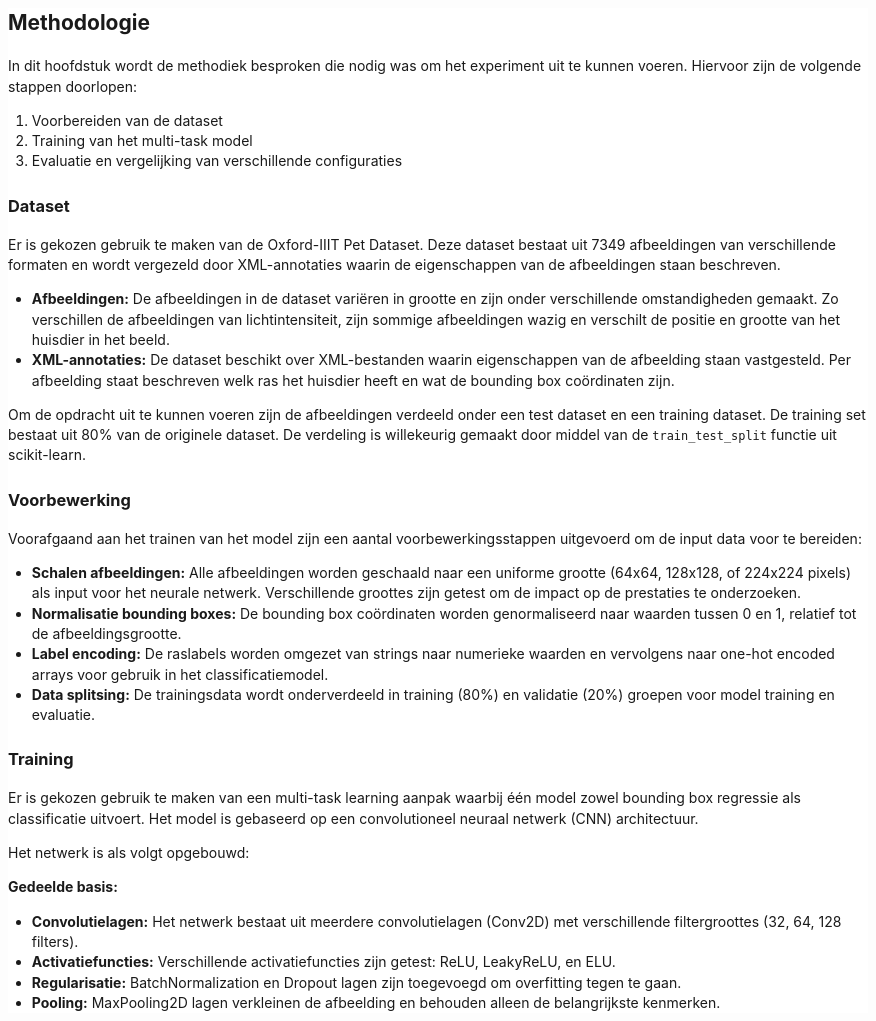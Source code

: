 ## Methodologie

In dit hoofdstuk wordt de methodiek besproken die nodig was om het experiment uit te kunnen voeren. Hiervoor zijn de volgende stappen doorlopen:

1. Voorbereiden van de dataset
2. Training van het multi-task model
3. Evaluatie en vergelijking van verschillende configuraties

### Dataset

Er is gekozen gebruik te maken van de Oxford-IIIT Pet Dataset. Deze dataset bestaat uit 7349 afbeeldingen van verschillende formaten en wordt vergezeld door XML-annotaties waarin de eigenschappen van de afbeeldingen staan beschreven.

- **Afbeeldingen:** De afbeeldingen in de dataset variëren in grootte en zijn onder verschillende omstandigheden gemaakt. Zo verschillen de afbeeldingen van lichtintensiteit, zijn sommige afbeeldingen wazig en verschilt de positie en grootte van het huisdier in het beeld.
- **XML-annotaties:** De dataset beschikt over XML-bestanden waarin eigenschappen van de afbeelding staan vastgesteld. Per afbeelding staat beschreven welk ras het huisdier heeft en wat de bounding box coördinaten zijn.

Om de opdracht uit te kunnen voeren zijn de afbeeldingen verdeeld onder een test dataset en een training dataset. De training set bestaat uit 80% van de originele dataset. De verdeling is willekeurig gemaakt door middel van de `train_test_split` functie uit scikit-learn.

### Voorbewerking

Voorafgaand aan het trainen van het model zijn een aantal voorbewerkingsstappen uitgevoerd om de input data voor te bereiden:

- **Schalen afbeeldingen:** Alle afbeeldingen worden geschaald naar een uniforme grootte (64x64, 128x128, of 224x224 pixels) als input voor het neurale netwerk. Verschillende groottes zijn getest om de impact op de prestaties te onderzoeken.
- **Normalisatie bounding boxes:** De bounding box coördinaten worden genormaliseerd naar waarden tussen 0 en 1, relatief tot de afbeeldingsgrootte.
- **Label encoding:** De raslabels worden omgezet van strings naar numerieke waarden en vervolgens naar one-hot encoded arrays voor gebruik in het classificatiemodel.
- **Data splitsing:** De trainingsdata wordt onderverdeeld in training (80%) en validatie (20%) groepen voor model training en evaluatie.

### Training

Er is gekozen gebruik te maken van een multi-task learning aanpak waarbij één model zowel bounding box regressie als classificatie uitvoert. Het model is gebaseerd op een convolutioneel neuraal netwerk (CNN) architectuur.

Het netwerk is als volgt opgebouwd:

**Gedeelde basis:**
- **Convolutielagen:** Het netwerk bestaat uit meerdere convolutielagen (Conv2D) met verschillende filtergroottes (32, 64, 128 filters).
- **Activatiefuncties:** Verschillende activatiefuncties zijn getest: ReLU, LeakyReLU, en ELU.
- **Regularisatie:** BatchNormalization en Dropout lagen zijn toegevoegd om overfitting tegen te gaan.
- **Pooling:** MaxPooling2D lagen verkleinen de afbeelding en behouden alleen de belangrijkste kenmerken.
